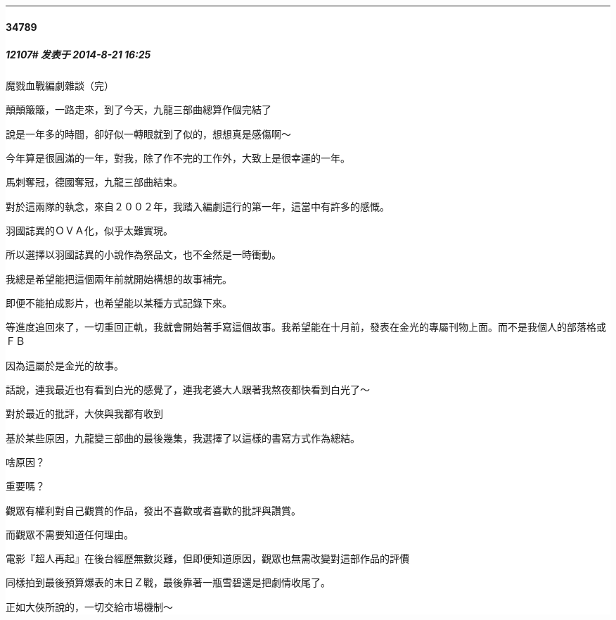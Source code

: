 



-----

####  34789  
##### 12107#       发表于 2014-8-21 16:25





魔戮血戰編劇雜談（完）


顛顛簸簸，一路走來，到了今天，九龍三部曲總算作個完結了

說是一年多的時間，卻好似一轉眼就到了似的，想想真是感傷啊～


今年算是很圓滿的一年，對我，除了作不完的工作外，大致上是很幸運的一年。


馬刺奪冠，德國奪冠，九龍三部曲結束。

對於這兩隊的執念，來自２００２年，我踏入編劇這行的第一年，這當中有許多的感慨。

羽國誌異的ＯＶＡ化，似乎太難實現。

所以選擇以羽國誌異的小說作為祭品文，也不全然是一時衝動。

我總是希望能把這個兩年前就開始構想的故事補完。

即便不能拍成影片，也希望能以某種方式記錄下來。


等進度追回來了，一切重回正軌，我就會開始著手寫這個故事。我希望能在十月前，發表在金光的專屬刊物上面。而不是我個人的部落格或ＦＢ

因為這屬於是金光的故事。


話說，連我最近也有看到白光的感覺了，連我老婆大人跟著我熬夜都快看到白光了～


對於最近的批評，大俠與我都有收到

基於某些原因，九龍變三部曲的最後幾集，我選擇了以這樣的書寫方式作為總結。


啥原因？


重要嗎？


觀眾有權利對自己觀賞的作品，發出不喜歡或者喜歡的批評與讚賞。


而觀眾不需要知道任何理由。


電影『超人再起』在後台經歷無數災難，但即便知道原因，觀眾也無需改變對這部作品的評價

同樣拍到最後預算爆表的末日Ｚ戰，最後靠著一瓶雪碧還是把劇情收尾了。


正如大俠所說的，一切交給市場機制～

